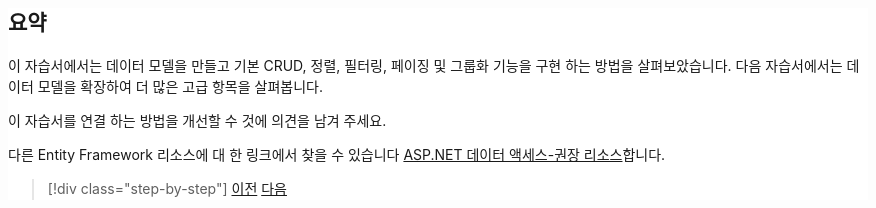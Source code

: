 ## <a name="summary"></a>요약

이 자습서에서는 데이터 모델을 만들고 기본 CRUD, 정렬, 필터링, 페이징 및 그룹화 기능을 구현 하는 방법을 살펴보았습니다. 다음 자습서에서는 데이터 모델을 확장하여 더 많은 고급 항목을 살펴봅니다.

이 자습서를 연결 하는 방법을 개선할 수 것에 의견을 남겨 주세요.

다른 Entity Framework 리소스에 대 한 링크에서 찾을 수 있습니다 [ASP.NET 데이터 액세스-권장 리소스](../../../../whitepapers/aspnet-data-access-content-map.md)합니다.

> [!div class="step-by-step"]
> [이전](implementing-basic-crud-functionality-with-the-entity-framework-in-asp-net-mvc-application.md)
> [다음](connection-resiliency-and-command-interception-with-the-entity-framework-in-an-asp-net-mvc-application.md)
